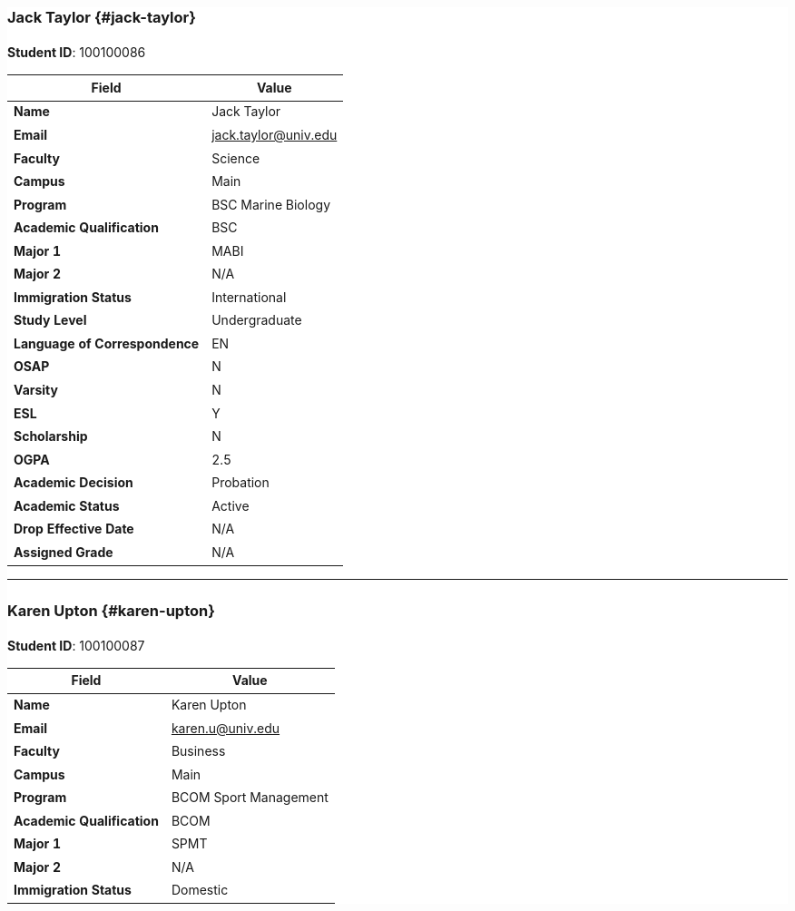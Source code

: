 
### Jack Taylor {#jack-taylor}

**Student ID**: 100100086

| Field | Value |
|-------|-------|
| **Name** | Jack Taylor |
| **Email** | jack.taylor@univ.edu |
| **Faculty** | Science |
| **Campus** | Main |
| **Program** | BSC Marine Biology |
| **Academic Qualification** | BSC |
| **Major 1** | MABI |
| **Major 2** | N/A |
| **Immigration Status** | International |
| **Study Level** | Undergraduate |
| **Language of Correspondence** | EN |
| **OSAP** | N |
| **Varsity** | N |
| **ESL** | Y |
| **Scholarship** | N |
| **OGPA** | 2.5 |
| **Academic Decision** | Probation |
| **Academic Status** | Active |
| **Drop Effective Date** | N/A |
| **Assigned Grade** | N/A |

---

### Karen Upton {#karen-upton}

**Student ID**: 100100087

| Field | Value |
|-------|-------|
| **Name** | Karen Upton |
| **Email** | karen.u@univ.edu |
| **Faculty** | Business |
| **Campus** | Main |
| **Program** | BCOM Sport Management |
| **Academic Qualification** | BCOM |
| **Major 1** | SPMT |
| **Major 2** | N/A |
| **Immigration Status** | Domestic |